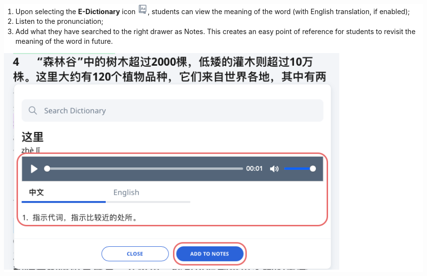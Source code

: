 <ol>
<li>Upon selecting the <strong>E-Dictionary</strong> icon <img style="width:1.5rem; display: inline;" src="/images/Icons/eDict.svg" alt="Annotate Text Within Activities #6">, students can view the meaning of the word (with English translation, if enabled);</li>
<li>Listen to the pronunciation;</li>
<li>Add what they have searched to the right drawer as Notes. This creates an easy point of reference for students to revisit the meaning of the word in future.</li>
</ol><img style="width: 80%;" src="/images/1Student/SS-eDict.png" alt="Annotate Text Within Activities">